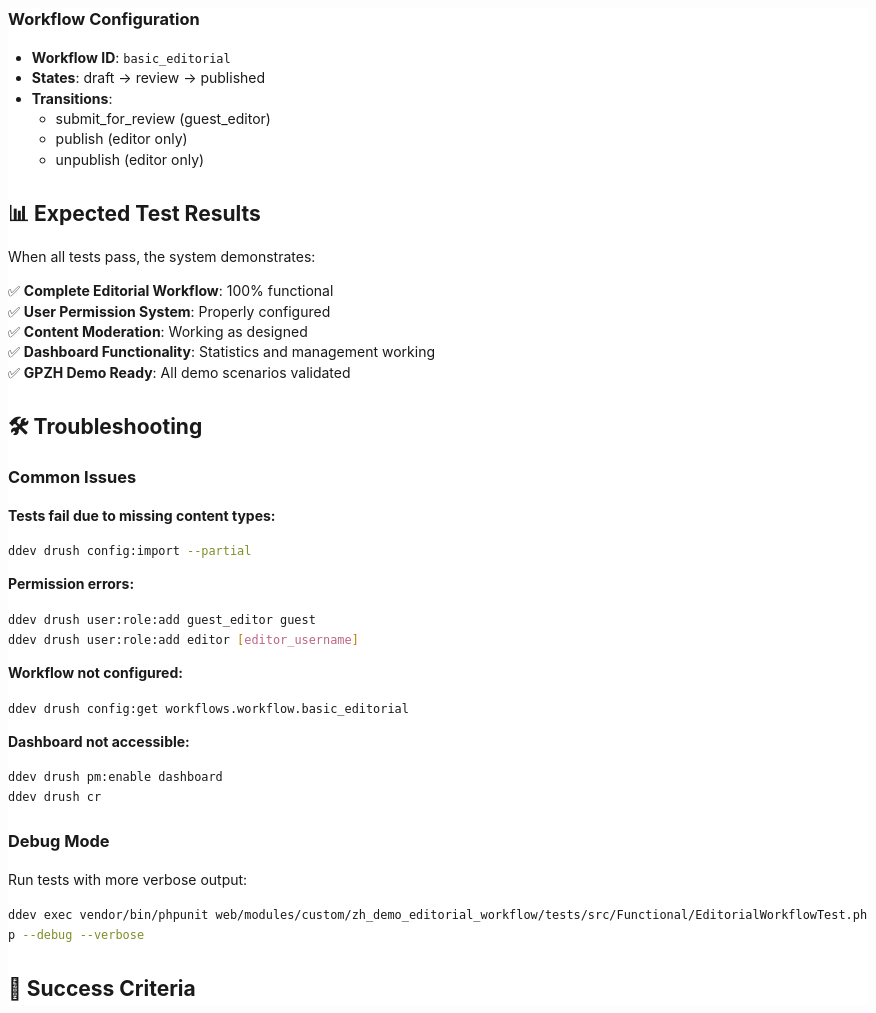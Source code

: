 ### Workflow Configuration
- **Workflow ID**: `basic_editorial`
- **States**: draft → review → published
- **Transitions**: 
  - submit_for_review (guest_editor)
  - publish (editor only)
  - unpublish (editor only)

## 📊 Expected Test Results

When all tests pass, the system demonstrates:

✅ **Complete Editorial Workflow**: 100% functional  
✅ **User Permission System**: Properly configured  
✅ **Content Moderation**: Working as designed  
✅ **Dashboard Functionality**: Statistics and management working  
✅ **GPZH Demo Ready**: All demo scenarios validated  

## 🛠️ Troubleshooting

### Common Issues

**Tests fail due to missing content types:**
```bash
ddev drush config:import --partial
```

**Permission errors:**
```bash
ddev drush user:role:add guest_editor guest
ddev drush user:role:add editor [editor_username]
```

**Workflow not configured:**
```bash
ddev drush config:get workflows.workflow.basic_editorial
```

**Dashboard not accessible:**
```bash
ddev drush pm:enable dashboard
ddev drush cr
```

### Debug Mode
Run tests with more verbose output:
```bash
ddev exec vendor/bin/phpunit web/modules/custom/zh_demo_editorial_workflow/tests/src/Functional/EditorialWorkflowTest.php --debug --verbose
```

## 🎯 Success Criteria
